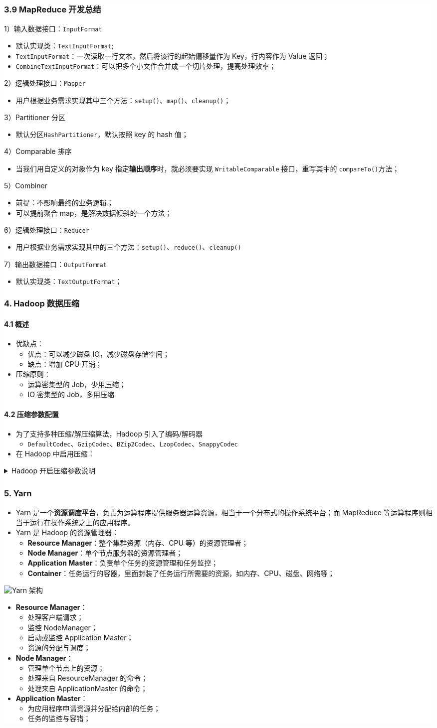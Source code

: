 ### 3.9 MapReduce 开发总结
1）输入数据接口：`InputFormat`
  - 默认实现类：`TextInputFormat`;
  - `TextInputFormat`：一次读取一行文本，然后将该行的起始偏移量作为 Key，行内容作为 Value 返回；
  - `CombineTextInputFormat`：可以把多个小文件合并成一个切片处理，提高处理效率；

2）逻辑处理接口：`Mapper`
  - 用户根据业务需求实现其中三个方法：`setup()`、`map()`、`cleanup()`；

3）Partitioner 分区
  - 默认分区`HashPartitioner`，默认按照 key 的 hash 值；

4）Comparable 排序
  - 当我们用自定义的对象作为 key 指定**输出顺序**时，就必须要实现 `WritableComparable` 接口，重写其中的 `compareTo()`方法；

5）Combiner
  - 前提：不影响最终的业务逻辑；
  - 可以提前聚合 map，是解决数据倾斜的一个方法；

6）逻辑处理接口：`Reducer`
  - 用户根据业务需求实现其中的三个方法：`setup()`、`reduce()`、`cleanup()`

7）输出数据接口：`OutputFormat`
  - 默认实现类：`TextOutputFormat`；

### 4. Hadoop 数据压缩
#### 4.1 概述
- 优缺点：
  - 优点：可以减少磁盘 IO，减少磁盘存储空间；
  - 缺点：增加 CPU 开销；
- 压缩原则：
  - 运算密集型的 Job，少用压缩；
  - IO 密集型的 Job，多用压缩

#### 4.2 压缩参数配置
- 为了支持多种压缩/解压缩算法，Hadoop 引入了编码/解码器
  - `DefaultCodec`、`GzipCodec`、`BZip2Codec`、`LzopCodec`、`SnappyCodec`
- 在 Hadoop 中启用压缩：

<details><summary>Hadoop 开启压缩参数说明</summary></details>

### 5. Yarn
- Yarn 是一个**资源调度平台**，负责为运算程序提供服务器运算资源，相当于一个分布式的操作系统平台；而 MapReduce 等运算程序则相当于运行在操作系统之上的应用程序。
- Yarn 是 Hadoop 的资源管理器：
  - **Resource Manager**：整个集群资源（内存、CPU 等）的资源管理者；
  - **Node Manager**：单个节点服务器的资源管理者；
  - **Application Master**：负责单个任务的资源管理和任务监控；
  - **Container**：任务运行的容器，里面封装了任务运行所需要的资源，如内存、CPU、磁盘、网络等；

![Yarn 架构](https://github.com/xianliu18/ARTS/tree/master/big_data/images/hadoop/yarn_architecture.gif)

- **Resource Manager**：
  - 处理客户端请求；
  - 监控 NodeManager；
  - 启动或监控 Application Master；
  - 资源的分配与调度；
- **Node Manager**：
  - 管理单个节点上的资源；
  - 处理来自 ResourceManager 的命令；
  - 处理来自 ApplicationMaster 的命令；
- **Application Master**：
  - 为应用程序申请资源并分配给内部的任务；
  - 任务的监控与容错；
